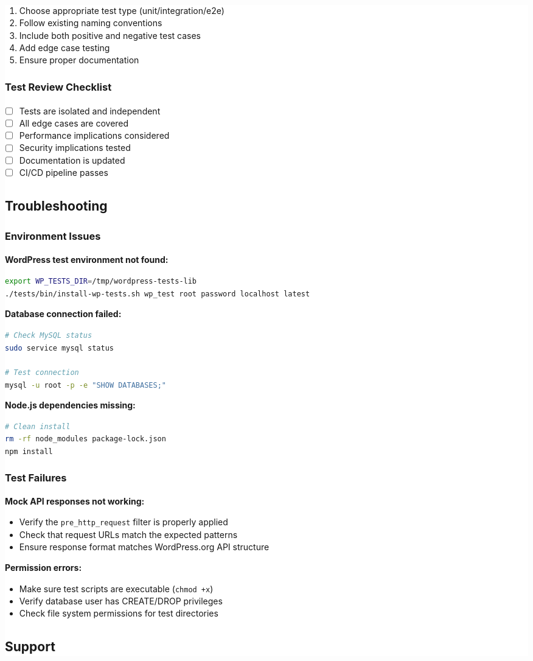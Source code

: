 1. Choose appropriate test type (unit/integration/e2e)
2. Follow existing naming conventions
3. Include both positive and negative test cases
4. Add edge case testing
5. Ensure proper documentation

### Test Review Checklist

- [ ] Tests are isolated and independent
- [ ] All edge cases are covered
- [ ] Performance implications considered
- [ ] Security implications tested
- [ ] Documentation is updated
- [ ] CI/CD pipeline passes

## Troubleshooting

### Environment Issues

**WordPress test environment not found:**
```bash
export WP_TESTS_DIR=/tmp/wordpress-tests-lib
./tests/bin/install-wp-tests.sh wp_test root password localhost latest
```

**Database connection failed:**
```bash
# Check MySQL status
sudo service mysql status

# Test connection
mysql -u root -p -e "SHOW DATABASES;"
```

**Node.js dependencies missing:**
```bash
# Clean install
rm -rf node_modules package-lock.json
npm install
```

### Test Failures

**Mock API responses not working:**
- Verify the `pre_http_request` filter is properly applied
- Check that request URLs match the expected patterns
- Ensure response format matches WordPress.org API structure

**Permission errors:**
- Make sure test scripts are executable (`chmod +x`)
- Verify database user has CREATE/DROP privileges
- Check file system permissions for test directories

## Support
